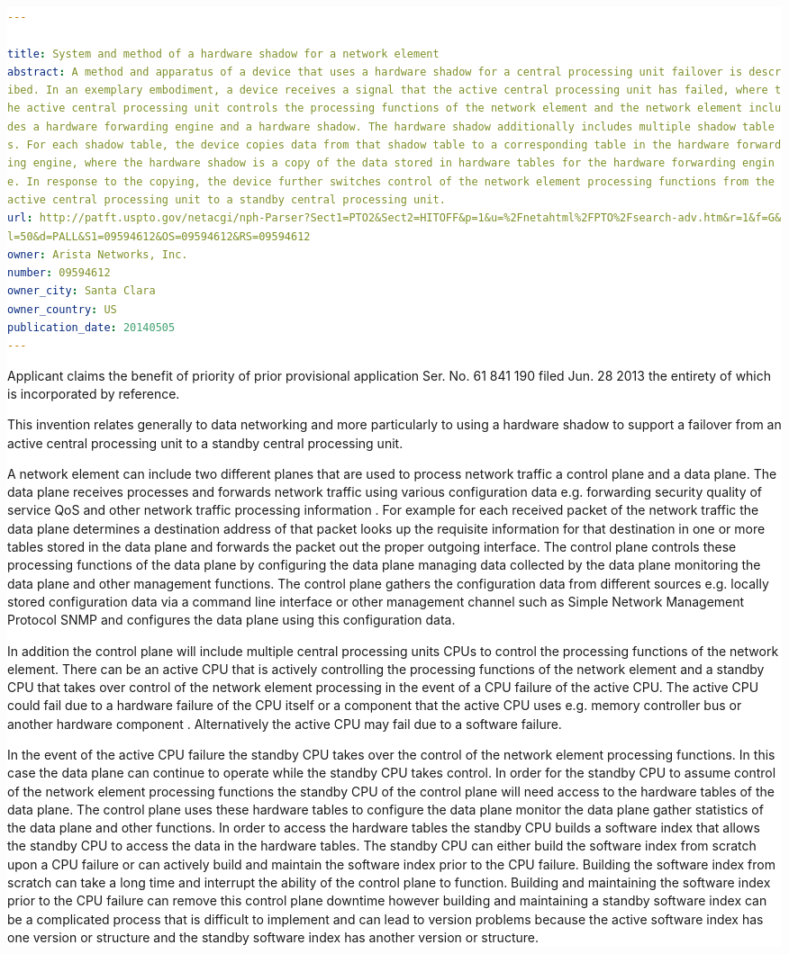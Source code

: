 ```yaml
---

title: System and method of a hardware shadow for a network element
abstract: A method and apparatus of a device that uses a hardware shadow for a central processing unit failover is described. In an exemplary embodiment, a device receives a signal that the active central processing unit has failed, where the active central processing unit controls the processing functions of the network element and the network element includes a hardware forwarding engine and a hardware shadow. The hardware shadow additionally includes multiple shadow tables. For each shadow table, the device copies data from that shadow table to a corresponding table in the hardware forwarding engine, where the hardware shadow is a copy of the data stored in hardware tables for the hardware forwarding engine. In response to the copying, the device further switches control of the network element processing functions from the active central processing unit to a standby central processing unit.
url: http://patft.uspto.gov/netacgi/nph-Parser?Sect1=PTO2&Sect2=HITOFF&p=1&u=%2Fnetahtml%2FPTO%2Fsearch-adv.htm&r=1&f=G&l=50&d=PALL&S1=09594612&OS=09594612&RS=09594612
owner: Arista Networks, Inc.
number: 09594612
owner_city: Santa Clara
owner_country: US
publication_date: 20140505
---
```

Applicant claims the benefit of priority of prior provisional application Ser. No. 61 841 190 filed Jun. 28 2013 the entirety of which is incorporated by reference.

This invention relates generally to data networking and more particularly to using a hardware shadow to support a failover from an active central processing unit to a standby central processing unit.

A network element can include two different planes that are used to process network traffic a control plane and a data plane. The data plane receives processes and forwards network traffic using various configuration data e.g. forwarding security quality of service QoS and other network traffic processing information . For example for each received packet of the network traffic the data plane determines a destination address of that packet looks up the requisite information for that destination in one or more tables stored in the data plane and forwards the packet out the proper outgoing interface. The control plane controls these processing functions of the data plane by configuring the data plane managing data collected by the data plane monitoring the data plane and other management functions. The control plane gathers the configuration data from different sources e.g. locally stored configuration data via a command line interface or other management channel such as Simple Network Management Protocol SNMP and configures the data plane using this configuration data.

In addition the control plane will include multiple central processing units CPUs to control the processing functions of the network element. There can be an active CPU that is actively controlling the processing functions of the network element and a standby CPU that takes over control of the network element processing in the event of a CPU failure of the active CPU. The active CPU could fail due to a hardware failure of the CPU itself or a component that the active CPU uses e.g. memory controller bus or another hardware component . Alternatively the active CPU may fail due to a software failure.

In the event of the active CPU failure the standby CPU takes over the control of the network element processing functions. In this case the data plane can continue to operate while the standby CPU takes control. In order for the standby CPU to assume control of the network element processing functions the standby CPU of the control plane will need access to the hardware tables of the data plane. The control plane uses these hardware tables to configure the data plane monitor the data plane gather statistics of the data plane and other functions. In order to access the hardware tables the standby CPU builds a software index that allows the standby CPU to access the data in the hardware tables. The standby CPU can either build the software index from scratch upon a CPU failure or can actively build and maintain the software index prior to the CPU failure. Building the software index from scratch can take a long time and interrupt the ability of the control plane to function. Building and maintaining the software index prior to the CPU failure can remove this control plane downtime however building and maintaining a standby software index can be a complicated process that is difficult to implement and can lead to version problems because the active software index has one version or structure and the standby software index has another version or structure.
